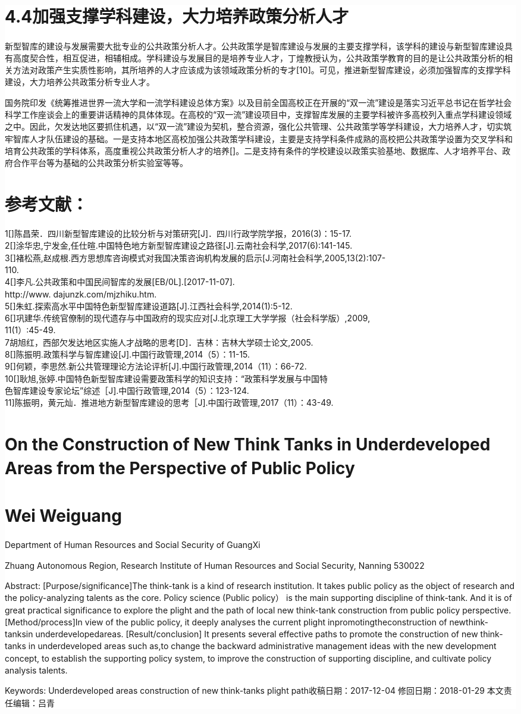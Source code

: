 # 4.4加强支撑学科建设，大力培养政策分析人才

新型智库的建设与发展需要大批专业的公共政策分析人才。公共政策学是智库建设与发展的主要支撑学科，该学科的建设与新型智库建设具有高度契合性，相互促进，相辅相成。学科建设与发展目的是培养专业人才，丁煌教授认为，公共政策学教育的目的是让公共政策分析的相关方法对政策产生实质性影响，其所培养的人才应该成为该领域政策分析的专才[10]。可见，推进新型智库建设，必须加强智库的支撑学科建设，大力培养公共政策分析专业人才。

国务院印发《统筹推进世界一流大学和一流学科建设总体方案》以及目前全国高校正在开展的“双一流”建设是落实习近平总书记在哲学社会科学工作座谈会上的重要讲话精神的具体体现。在高校的“双一流”建设项目中，支撑智库发展的主要学科被许多高校列入重点学科建设领域之中。因此，欠发达地区要抓住机遇，以“双一流”建设为契机，整合资源，强化公共管理、公共政策学等学科建设，大力培养人才，切实筑牢智库人才队伍建设的基础。一是支持本地区高校加强公共政策学科建设，主要是支持学科条件成熟的高校把公共政策学设置为交叉学科和培育公共政策的学科体系，高度重视公共政策分析人才的培养[]。二是支持有条件的学校建设以政策实验基地、数据库、人才培养平台、政府合作平台等为基础的公共政策分析实验室等等。

# 参考文献：

1[]陈昌荣．四川新型智库建设的比较分析与对策研究[J]．四川行政学院学报，2016(3)：15-17.  
2[]涂华忠,宁发金,任仕暄.中国特色地方新型智库建设之路径[J].云南社会科学,2017(6):141-145.  
3[]褚松燕,赵成根.西方思想库咨询模式对我国决策咨询机构发展的启示[J.河南社会科学,2005,13(2):107-  
110.  
4[]李凡.公共政策和中国民间智库的发展[EB/0L].[2017-11-07].  
http://www. dajunzk.com/mjzhiku.htm.  
5[]朱虹.探索高水平中国特色新型智库建设道路[J].江西社会科学,2014(1):5-12.  
6[]巩建华.传统官僚制的现代遗存与中国政府的现实应对[J.北京理工大学学报（社会科学版）,2009,  
11(1）:45-49.  
7胡旭红，西部欠发达地区实施人才战略的思考[D]．吉林：吉林大学硕士论文,2005.  
8[]陈振明.政策科学与智库建设[J].中国行政管理,2014（5）：11-15.  
9[]何颖，李思然.新公共管理理论方法论评析[J].中国行政管理,2014（11）：66-72.  
10[]耿旭,张婷.中国特色新型智库建设需要政策科学的知识支持：“政策科学发展与中国特  
色智库建设专家论坛”综述［J].中国行政管理,2014（5）：123-124.  
11]陈振明，黄元灿．推进地方新型智库建设的思考［J].中国行政管理,2017（11）：43-49.

# On the Construction of New Think Tanks in Underdeveloped Areas from the Perspective of Public Policy

# Wei Weiguang

Department of Human Resources and Social Security of GuangXi

Zhuang Autonomous Region, Research Institute of Human Resources and Social Security, Nanning 530022

Abstract: [Purpose/significance]The think-tank is a kind of research institution. It takes public policy as the object of research and the policy-analyzing talents as the core. Policy science (Public policy） is the main supporting discipline of think-tank. And it is of great practical significance to explore the plight and the path of local new think-tank construction from public policy perspective. [Method/process]In view of the public policy, it deeply analyses the current plight inpromotingtheconstruction of newthink-tanksin underdevelopedareas. [Result/conclusion] It presents several effective paths to promote the construction of new think-tanks in underdeveloped areas such as,to change the backward administrative management ideas with the new development concept, to establish the supporting policy system, to improve the construction of supporting discipline, and cultivate policy analysis talents.

Keywords: Underdeveloped areas construction of new think-tanks plight path收稿日期：2017-12-04 修回日期：2018-01-29 本文责任编辑：吕青